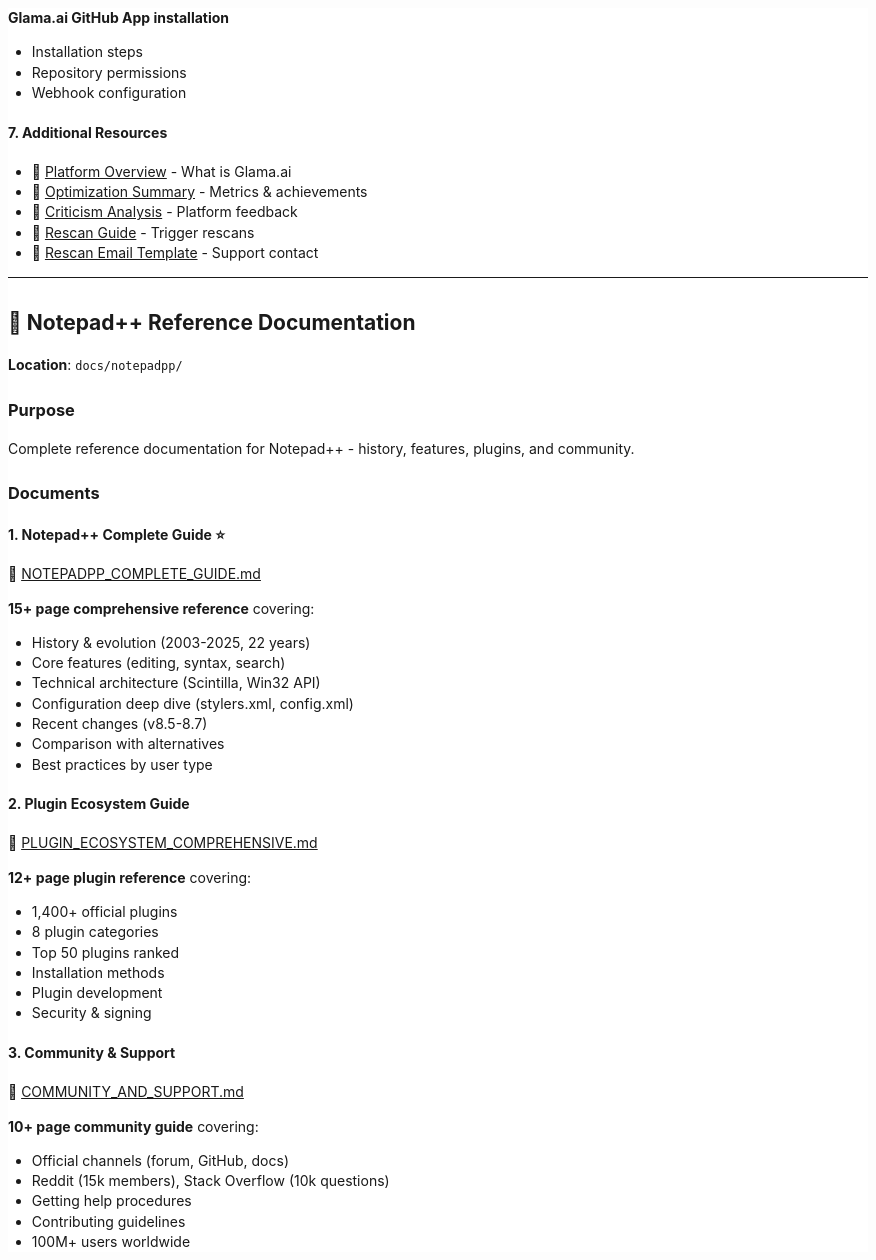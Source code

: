 **Glama.ai GitHub App installation**
- Installation steps
- Repository permissions
- Webhook configuration

#### **7. Additional Resources**
- 📄 [Platform Overview](glama-platform/GLAMA_AI_PLATFORM.md) - What is Glama.ai
- 📄 [Optimization Summary](glama-platform/GLAMA_AI_OPTIMIZATION_SUMMARY.md) - Metrics & achievements
- 📄 [Criticism Analysis](glama-platform/GLAMA_AI_CRITICISM_ANALYSIS.md) - Platform feedback
- 📄 [Rescan Guide](glama-platform/GLAMA_AI_RESCAN_GUIDE.md) - Trigger rescans
- 📄 [Rescan Email Template](glama-platform/GLAMA_RESCAN_EMAIL.txt) - Support contact

---

## 📝 **Notepad++ Reference Documentation**

**Location**: `docs/notepadpp/`

### **Purpose**
Complete reference documentation for Notepad++ - history, features, plugins, and community.

### **Documents**

#### **1. Notepad++ Complete Guide** ⭐
📄 [NOTEPADPP_COMPLETE_GUIDE.md](notepadpp/NOTEPADPP_COMPLETE_GUIDE.md)

**15+ page comprehensive reference** covering:
- History & evolution (2003-2025, 22 years)
- Core features (editing, syntax, search)
- Technical architecture (Scintilla, Win32 API)
- Configuration deep dive (stylers.xml, config.xml)
- Recent changes (v8.5-8.7)
- Comparison with alternatives
- Best practices by user type

#### **2. Plugin Ecosystem Guide**
📄 [PLUGIN_ECOSYSTEM_COMPREHENSIVE.md](notepadpp/PLUGIN_ECOSYSTEM_COMPREHENSIVE.md)

**12+ page plugin reference** covering:
- 1,400+ official plugins
- 8 plugin categories
- Top 50 plugins ranked
- Installation methods
- Plugin development
- Security & signing

#### **3. Community & Support**
📄 [COMMUNITY_AND_SUPPORT.md](notepadpp/COMMUNITY_AND_SUPPORT.md)

**10+ page community guide** covering:
- Official channels (forum, GitHub, docs)
- Reddit (15k members), Stack Overflow (10k questions)
- Getting help procedures
- Contributing guidelines
- 100M+ users worldwide
